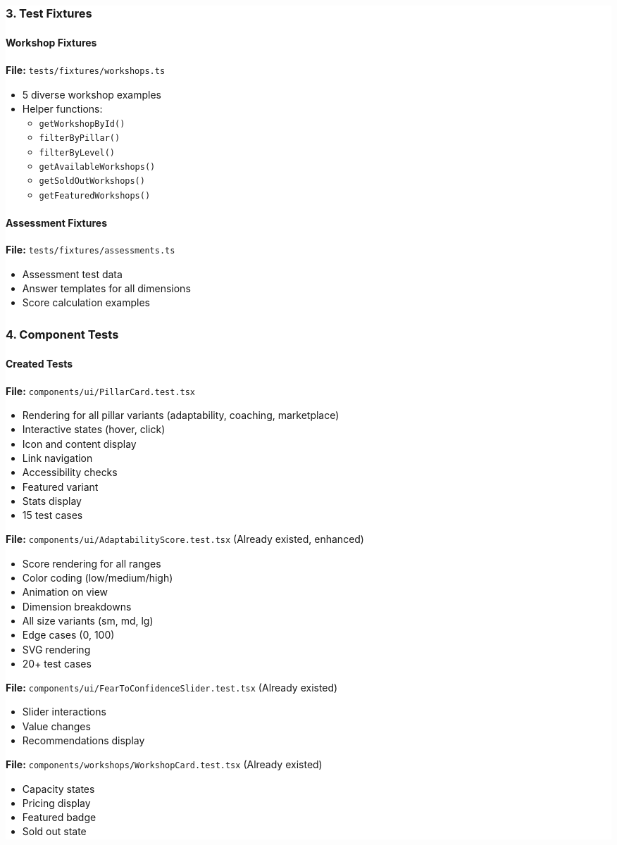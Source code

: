 ### 3. Test Fixtures

#### Workshop Fixtures
**File:** `tests/fixtures/workshops.ts`

- 5 diverse workshop examples
- Helper functions:
  - `getWorkshopById()`
  - `filterByPillar()`
  - `filterByLevel()`
  - `getAvailableWorkshops()`
  - `getSoldOutWorkshops()`
  - `getFeaturedWorkshops()`

#### Assessment Fixtures
**File:** `tests/fixtures/assessments.ts`

- Assessment test data
- Answer templates for all dimensions
- Score calculation examples

### 4. Component Tests

#### Created Tests

**File:** `components/ui/PillarCard.test.tsx`
- Rendering for all pillar variants (adaptability, coaching, marketplace)
- Interactive states (hover, click)
- Icon and content display
- Link navigation
- Accessibility checks
- Featured variant
- Stats display
- 15 test cases

**File:** `components/ui/AdaptabilityScore.test.tsx` (Already existed, enhanced)
- Score rendering for all ranges
- Color coding (low/medium/high)
- Animation on view
- Dimension breakdowns
- All size variants (sm, md, lg)
- Edge cases (0, 100)
- SVG rendering
- 20+ test cases

**File:** `components/ui/FearToConfidenceSlider.test.tsx` (Already existed)
- Slider interactions
- Value changes
- Recommendations display

**File:** `components/workshops/WorkshopCard.test.tsx` (Already existed)
- Capacity states
- Pricing display
- Featured badge
- Sold out state
